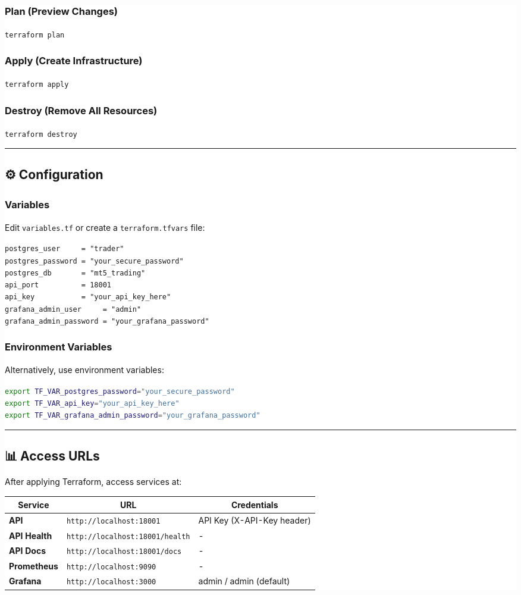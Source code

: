### Plan (Preview Changes)
```bash
terraform plan
```

### Apply (Create Infrastructure)
```bash
terraform apply
```

### Destroy (Remove All Resources)
```bash
terraform destroy
```

---

## ⚙️ Configuration

### Variables
Edit `variables.tf` or create a `terraform.tfvars` file:

```hcl
postgres_user     = "trader"
postgres_password = "your_secure_password"
postgres_db       = "mt5_trading"
api_port          = 18001
api_key           = "your_api_key_here"
grafana_admin_user     = "admin"
grafana_admin_password = "your_grafana_password"
```

### Environment Variables
Alternatively, use environment variables:
```bash
export TF_VAR_postgres_password="your_secure_password"
export TF_VAR_api_key="your_api_key_here"
export TF_VAR_grafana_admin_password="your_grafana_password"
```

---

## 📊 Access URLs

After applying Terraform, access services at:

| Service | URL | Credentials |
|---------|-----|-------------|
| **API** | `http://localhost:18001` | API Key (X-API-Key header) |
| **API Health** | `http://localhost:18001/health` | - |
| **API Docs** | `http://localhost:18001/docs` | - |
| **Prometheus** | `http://localhost:9090` | - |
| **Grafana** | `http://localhost:3000` | admin / admin (default) |

